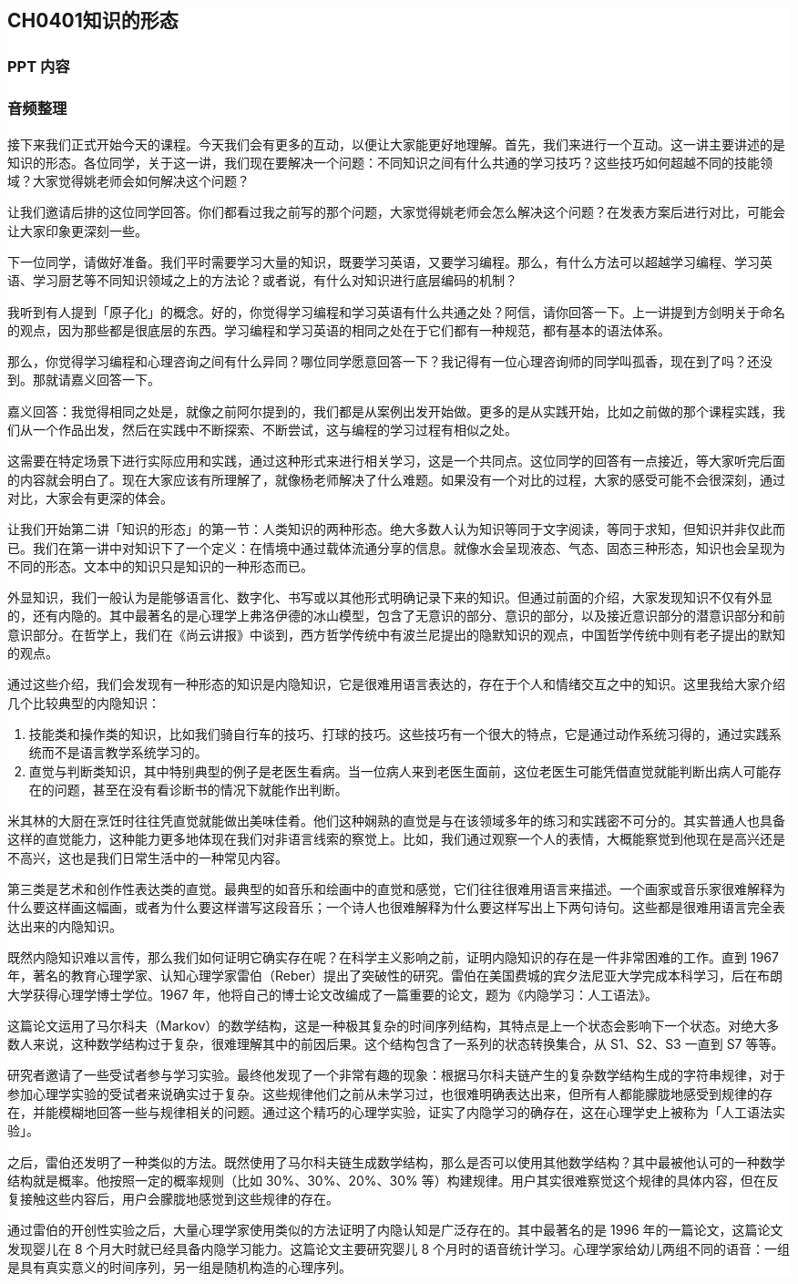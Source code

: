 ## CH0401知识的形态


### PPT 内容


### 音频整理

接下来我们正式开始今天的课程。今天我们会有更多的互动，以便让大家能更好地理解。首先，我们来进行一个互动。这一讲主要讲述的是知识的形态。各位同学，关于这一讲，我们现在要解决一个问题：不同知识之间有什么共通的学习技巧？这些技巧如何超越不同的技能领域？大家觉得姚老师会如何解决这个问题？

让我们邀请后排的这位同学回答。你们都看过我之前写的那个问题，大家觉得姚老师会怎么解决这个问题？在发表方案后进行对比，可能会让大家印象更深刻一些。

下一位同学，请做好准备。我们平时需要学习大量的知识，既要学习英语，又要学习编程。那么，有什么方法可以超越学习编程、学习英语、学习厨艺等不同知识领域之上的方法论？或者说，有什么对知识进行底层编码的机制？

我听到有人提到「原子化」的概念。好的，你觉得学习编程和学习英语有什么共通之处？阿信，请你回答一下。上一讲提到方剑明关于命名的观点，因为那些都是很底层的东西。学习编程和学习英语的相同之处在于它们都有一种规范，都有基本的语法体系。

那么，你觉得学习编程和心理咨询之间有什么异同？哪位同学愿意回答一下？我记得有一位心理咨询师的同学叫孤香，现在到了吗？还没到。那就请嘉义回答一下。

嘉义回答：我觉得相同之处是，就像之前阿尔提到的，我们都是从案例出发开始做。更多的是从实践开始，比如之前做的那个课程实践，我们从一个作品出发，然后在实践中不断探索、不断尝试，这与编程的学习过程有相似之处。

这需要在特定场景下进行实际应用和实践，通过这种形式来进行相关学习，这是一个共同点。这位同学的回答有一点接近，等大家听完后面的内容就会明白了。现在大家应该有所理解了，就像杨老师解决了什么难题。如果没有一个对比的过程，大家的感受可能不会很深刻，通过对比，大家会有更深的体会。

让我们开始第二讲「知识的形态」的第一节：人类知识的两种形态。绝大多数人认为知识等同于文字阅读，等同于求知，但知识并非仅此而已。我们在第一讲中对知识下了一个定义：在情境中通过载体流通分享的信息。就像水会呈现液态、气态、固态三种形态，知识也会呈现为不同的形态。文本中的知识只是知识的一种形态而已。

外显知识，我们一般认为是能够语言化、数字化、书写或以其他形式明确记录下来的知识。但通过前面的介绍，大家发现知识不仅有外显的，还有内隐的。其中最著名的是心理学上弗洛伊德的冰山模型，包含了无意识的部分、意识的部分，以及接近意识部分的潜意识部分和前意识部分。在哲学上，我们在《尚云讲报》中谈到，西方哲学传统中有波兰尼提出的隐默知识的观点，中国哲学传统中则有老子提出的默知的观点。

通过这些介绍，我们会发现有一种形态的知识是内隐知识，它是很难用语言表达的，存在于个人和情绪交互之中的知识。这里我给大家介绍几个比较典型的内隐知识：
1. 技能类和操作类的知识，比如我们骑自行车的技巧、打球的技巧。这些技巧有一个很大的特点，它是通过动作系统习得的，通过实践系统而不是语言教学系统学习的。
2. 直觉与判断类知识，其中特别典型的例子是老医生看病。当一位病人来到老医生面前，这位老医生可能凭借直觉就能判断出病人可能存在的问题，甚至在没有看诊断书的情况下就能作出判断。

米其林的大厨在烹饪时往往凭直觉就能做出美味佳肴。他们这种娴熟的直觉是与在该领域多年的练习和实践密不可分的。其实普通人也具备这样的直觉能力，这种能力更多地体现在我们对非语言线索的察觉上。比如，我们通过观察一个人的表情，大概能察觉到他现在是高兴还是不高兴，这也是我们日常生活中的一种常见内容。

第三类是艺术和创作性表达类的直觉。最典型的如音乐和绘画中的直觉和感觉，它们往往很难用语言来描述。一个画家或音乐家很难解释为什么要这样画这幅画，或者为什么要这样谱写这段音乐；一个诗人也很难解释为什么要这样写出上下两句诗句。这些都是很难用语言完全表达出来的内隐知识。

既然内隐知识难以言传，那么我们如何证明它确实存在呢？在科学主义影响之前，证明内隐知识的存在是一件非常困难的工作。直到 1967 年，著名的教育心理学家、认知心理学家雷伯（Reber）提出了突破性的研究。雷伯在美国费城的宾夕法尼亚大学完成本科学习，后在布朗大学获得心理学博士学位。1967 年，他将自己的博士论文改编成了一篇重要的论文，题为《内隐学习：人工语法》。

这篇论文运用了马尔科夫（Markov）的数学结构，这是一种极其复杂的时间序列结构，其特点是上一个状态会影响下一个状态。对绝大多数人来说，这种数学结构过于复杂，很难理解其中的前因后果。这个结构包含了一系列的状态转换集合，从 S1、S2、S3 一直到 S7 等等。

研究者邀请了一些受试者参与学习实验。最终他发现了一个非常有趣的现象：根据马尔科夫链产生的复杂数学结构生成的字符串规律，对于参加心理学实验的受试者来说确实过于复杂。这些规律他们之前从未学习过，也很难明确表达出来，但所有人都能朦胧地感受到规律的存在，并能模糊地回答一些与规律相关的问题。通过这个精巧的心理学实验，证实了内隐学习的确存在，这在心理学史上被称为「人工语法实验」。

之后，雷伯还发明了一种类似的方法。既然使用了马尔科夫链生成数学结构，那么是否可以使用其他数学结构？其中最被他认可的一种数学结构就是概率。他按照一定的概率规则（比如 30%、30%、20%、30% 等）构建规律。用户其实很难察觉这个规律的具体内容，但在反复接触这些内容后，用户会朦胧地感觉到这些规律的存在。

通过雷伯的开创性实验之后，大量心理学家使用类似的方法证明了内隐认知是广泛存在的。其中最著名的是 1996 年的一篇论文，这篇论文发现婴儿在 8 个月大时就已经具备内隐学习能力。这篇论文主要研究婴儿 8 个月时的语音统计学习。心理学家给幼儿两组不同的语音：一组是具有真实意义的时间序列，另一组是随机构造的心理序列。
